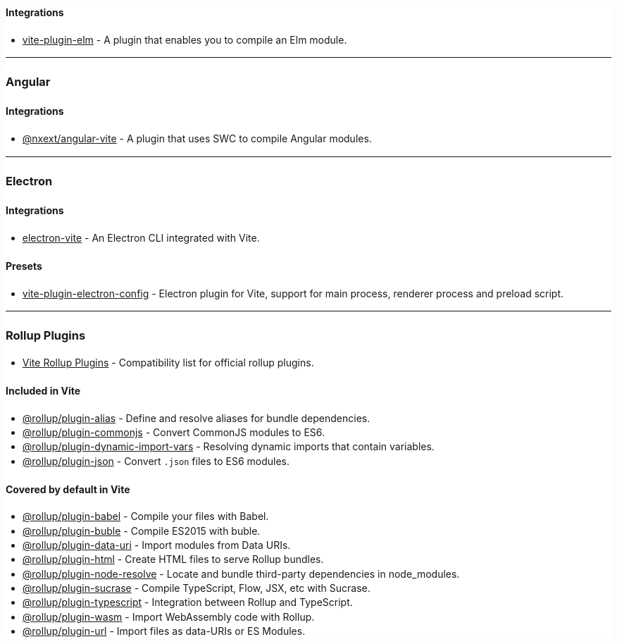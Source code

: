 #### Integrations

-  [vite-plugin-elm](https://github.com/hmsk/vite-plugin-elm) - A plugin that enables you to compile an Elm module.

<hr>

### Angular

#### Integrations

-  [@nxext/angular-vite](https://github.com/nxext/nx-extensions/tree/main/packages/angular/vite) - A plugin that uses SWC to compile Angular modules.

<hr>

### Electron

#### Integrations

-  [electron-vite](https://github.com/alex8088/electron-vite) - An Electron CLI integrated with Vite.

#### Presets

-  [vite-plugin-electron-config](https://github.com/alex8088/vite-plugin-electron-config) - Electron plugin for Vite, support for main process, renderer process and preload script.

<hr>

### Rollup Plugins

-  [Vite Rollup Plugins](https://vite-rollup-plugins.patak.dev/) - Compatibility list for official rollup plugins.

#### Included in Vite

-  [@rollup/plugin-alias](https://github.com/rollup/plugins/blob/master/packages/alias) - Define and resolve aliases for bundle dependencies.
-  [@rollup/plugin-commonjs](https://github.com/rollup/plugins/blob/master/packages/commonjs) - Convert CommonJS modules to ES6.
-  [@rollup/plugin-dynamic-import-vars](https://github.com/rollup/plugins/blob/master/packages/dynamic-import-vars) - Resolving dynamic imports that contain variables.
-  [@rollup/plugin-json](https://github.com/rollup/plugins/blob/master/packages/json) - Convert `.json` files to ES6 modules.

#### Covered by default in Vite

-  [@rollup/plugin-babel](https://github.com/rollup/plugins/tree/master/packages/babel) - Compile your files with Babel.
-  [@rollup/plugin-buble](https://github.com/rollup/plugins/tree/master/packages/buble) - Compile ES2015 with buble.
-  [@rollup/plugin-data-uri](https://github.com/rollup/plugins/tree/master/packages/data-uri) - Import modules from Data URIs.
-  [@rollup/plugin-html](https://github.com/rollup/plugins/tree/master/packages/html) - Create HTML files to serve Rollup bundles.
-  [@rollup/plugin-node-resolve](https://github.com/rollup/plugins/tree/master/packages/node-resolve) - Locate and bundle third-party dependencies in node_modules.
-  [@rollup/plugin-sucrase](https://github.com/rollup/plugins/tree/master/packages/sucrase) - Compile TypeScript, Flow, JSX, etc with Sucrase.
-  [@rollup/plugin-typescript](https://github.com/rollup/plugins/tree/master/packages/typescript) - Integration between Rollup and TypeScript.
-  [@rollup/plugin-wasm](https://github.com/rollup/plugins/tree/master/packages/wasm) - Import WebAssembly code with Rollup.
-  [@rollup/plugin-url](https://github.com/rollup/plugins/tree/master/packages/url) - Import files as data-URIs or ES Modules.
